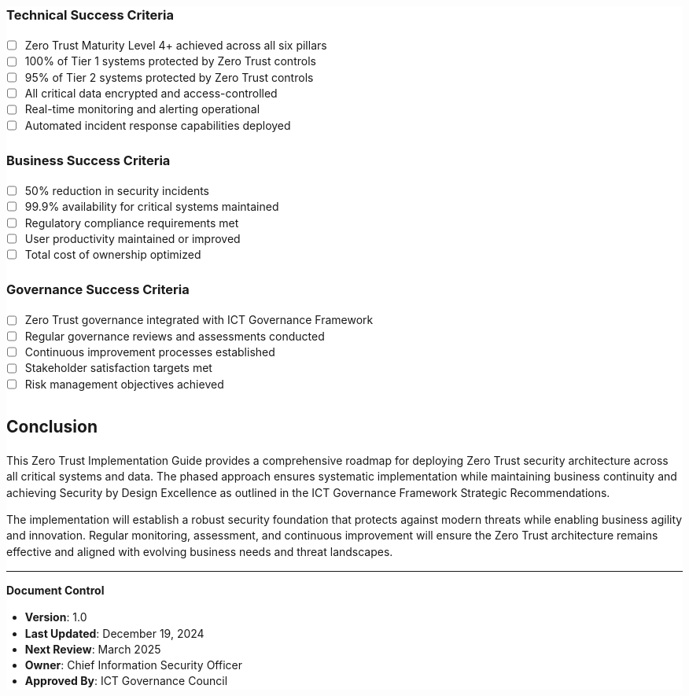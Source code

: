 ### Technical Success Criteria
- [ ] Zero Trust Maturity Level 4+ achieved across all six pillars
- [ ] 100% of Tier 1 systems protected by Zero Trust controls
- [ ] 95% of Tier 2 systems protected by Zero Trust controls
- [ ] All critical data encrypted and access-controlled
- [ ] Real-time monitoring and alerting operational
- [ ] Automated incident response capabilities deployed

### Business Success Criteria
- [ ] 50% reduction in security incidents
- [ ] 99.9% availability for critical systems maintained
- [ ] Regulatory compliance requirements met
- [ ] User productivity maintained or improved
- [ ] Total cost of ownership optimized

### Governance Success Criteria
- [ ] Zero Trust governance integrated with ICT Governance Framework
- [ ] Regular governance reviews and assessments conducted
- [ ] Continuous improvement processes established
- [ ] Stakeholder satisfaction targets met
- [ ] Risk management objectives achieved

## Conclusion

This Zero Trust Implementation Guide provides a comprehensive roadmap for deploying Zero Trust security architecture across all critical systems and data. The phased approach ensures systematic implementation while maintaining business continuity and achieving Security by Design Excellence as outlined in the ICT Governance Framework Strategic Recommendations.

The implementation will establish a robust security foundation that protects against modern threats while enabling business agility and innovation. Regular monitoring, assessment, and continuous improvement will ensure the Zero Trust architecture remains effective and aligned with evolving business needs and threat landscapes.

---

**Document Control**
- **Version**: 1.0
- **Last Updated**: December 19, 2024
- **Next Review**: March 2025
- **Owner**: Chief Information Security Officer
- **Approved By**: ICT Governance Council